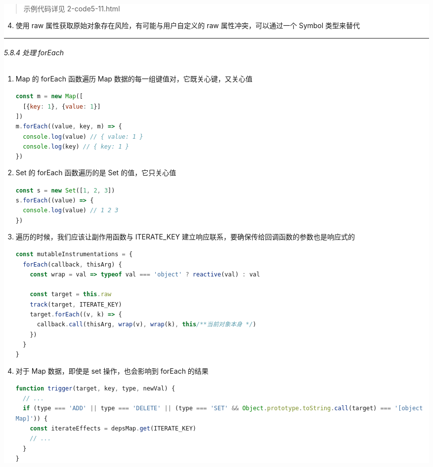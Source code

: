> 示例代码详见 2-code5-11.html

4. 使用 raw 属性获取原始对象存在风险，有可能与用户自定义的 raw 属性冲突，可以通过一个 Symbol 类型来替代

-----

###### 5.8.4 处理 forEach

1. Map 的 forEach 函数遍历 Map 数据的每一组键值对，它既关心键，又关心值

    ```js
    const m = new Map([
      [{key: 1}, {value: 1}]
    ])
    m.forEach((value, key, m) => {
      console.log(value) // { value: 1 }
      console.log(key) // { key: 1 }
    })
    ```

2. Set 的 forEach 函数遍历的是 Set 的值，它只关心值

    ```js
    const s = new Set([1, 2, 3])
    s.forEach((value) => {
      console.log(value) // 1 2 3
    })
    ```

3. 遍历的时候，我们应该让副作用函数与 ITERATE_KEY 建立响应联系，要确保传给回调函数的参数也是响应式的

    ```js
    const mutableInstrumentations = {
      forEach(callback, thisArg) {
        const wrap = val => typeof val === 'object' ? reactive(val) : val

        const target = this.raw
        track(target, ITERATE_KEY)
        target.forEach((v, k) => {
          callback.call(thisArg, wrap(v), wrap(k), this/**当前对象本身 */)
        })
      }
    }
    ```

4. 对于 Map 数据，即使是 set 操作，也会影响到 forEach 的结果

    ```js
    function trigger(target, key, type, newVal) {
      // ...
      if (type === 'ADD' || type === 'DELETE' || (type === 'SET' && Object.prototype.toString.call(target) === '[object Map]')) {
        const iterateEffects = depsMap.get(ITERATE_KEY)
        // ...
      }
    }
    ```
